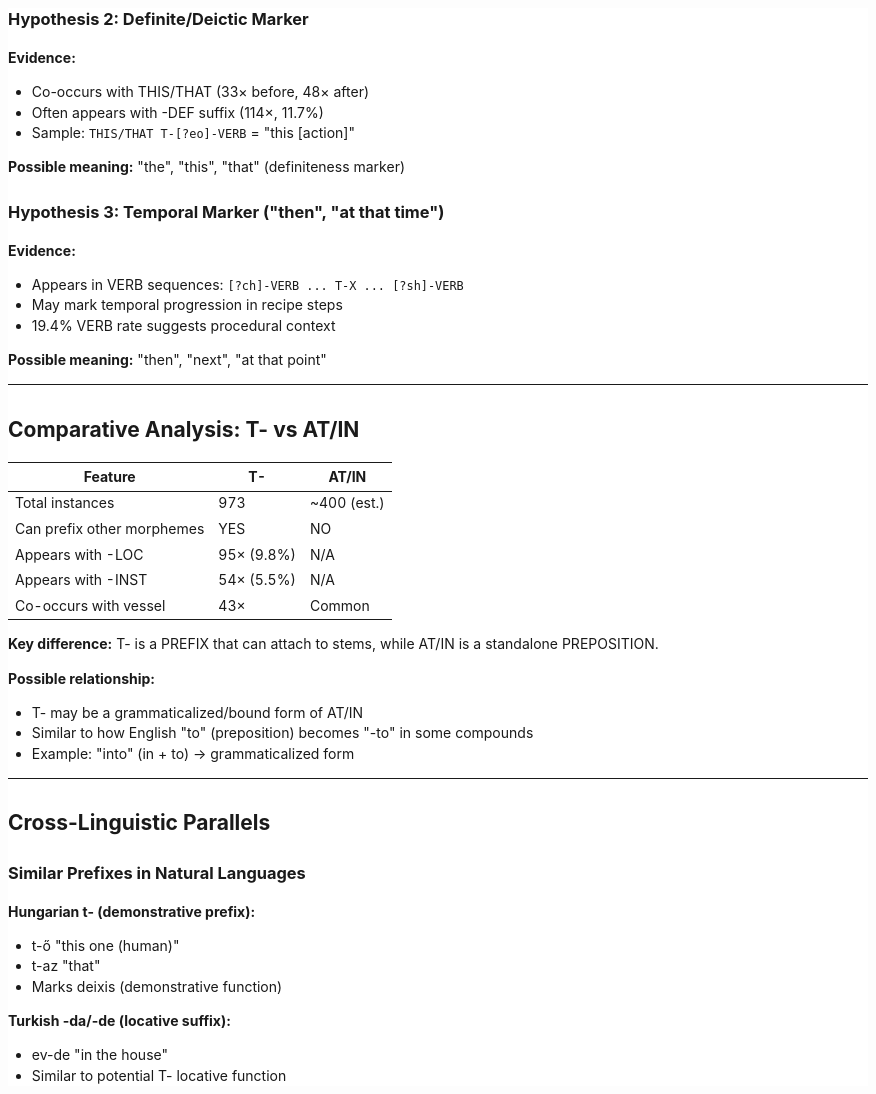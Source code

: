 ### Hypothesis 2: Definite/Deictic Marker

**Evidence:**
- Co-occurs with THIS/THAT (33× before, 48× after)
- Often appears with -DEF suffix (114×, 11.7%)
- Sample: `THIS/THAT T-[?eo]-VERB` = "this [action]"

**Possible meaning:** "the", "this", "that" (definiteness marker)

### Hypothesis 3: Temporal Marker ("then", "at that time")

**Evidence:**
- Appears in VERB sequences: `[?ch]-VERB ... T-X ... [?sh]-VERB`
- May mark temporal progression in recipe steps
- 19.4% VERB rate suggests procedural context

**Possible meaning:** "then", "next", "at that point"

---

## Comparative Analysis: T- vs AT/IN

| Feature | T- | AT/IN |
|---------|----|----|
| Total instances | 973 | ~400 (est.) |
| Can prefix other morphemes | YES | NO |
| Appears with -LOC | 95× (9.8%) | N/A |
| Appears with -INST | 54× (5.5%) | N/A |
| Co-occurs with vessel | 43× | Common |

**Key difference:** T- is a PREFIX that can attach to stems, while AT/IN is a standalone PREPOSITION.

**Possible relationship:**
- T- may be a grammaticalized/bound form of AT/IN
- Similar to how English "to" (preposition) becomes "-to" in some compounds
- Example: "into" (in + to) → grammaticalized form

---

## Cross-Linguistic Parallels

### Similar Prefixes in Natural Languages

**Hungarian t- (demonstrative prefix):**
- t-ő "this one (human)"
- t-az "that"
- Marks deixis (demonstrative function)

**Turkish -da/-de (locative suffix):**
- ev-de "in the house"
- Similar to potential T- locative function
